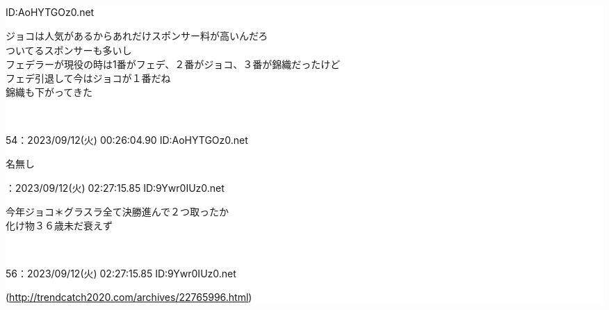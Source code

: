 ID:AoHYTGOz0.net<p id='surebody54' class='surebody_AoHYTGOz0net' name='surebodymain'>ジョコは人気があるからあれだけスポンサー料が高いんだろ <br> ついてるスポンサーも多いし <br> フェデラーが現役の時は1番がフェデ、２番がジョコ、３番が錦織だったけど <br> フェデ引退して今はジョコが１番だね <br> 錦織も下がってきた </p><br><p>54：2023/09/12(火) 00:26:04.90 ID:AoHYTGOz0.net</p><p id='resuname56'>名無し </p>：2023/09/12(火) 02:27:15.85 ID:9Ywr0IUz0.net<p id='surebody56' class='surebody_9Ywr0IUz0net' name='surebodymain'>今年ジョコ＊グラスラ全て決勝進んで２つ取ったか <br> 化け物３６歳未だ衰えず </p><br><p>56：2023/09/12(火) 02:27:15.85 ID:9Ywr0IUz0.net</p><p id='preview_dispAffi'></p></div>

(http://trendcatch2020.com/archives/22765996.html)
